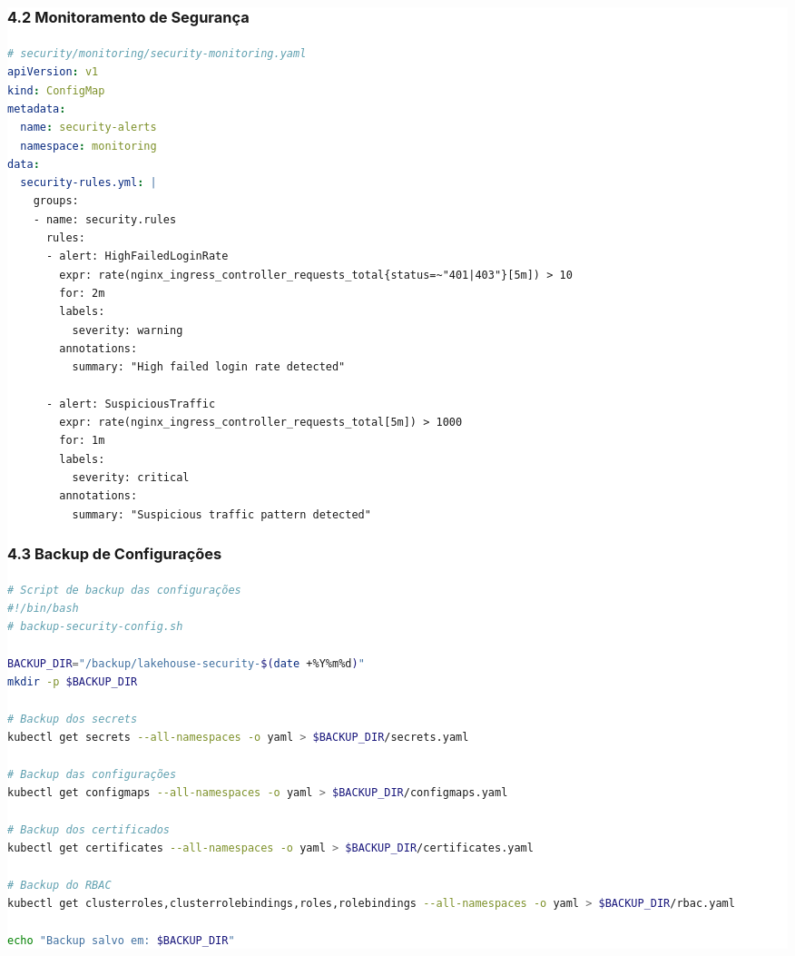 ### 4.2 Monitoramento de Segurança

```yaml
# security/monitoring/security-monitoring.yaml
apiVersion: v1
kind: ConfigMap
metadata:
  name: security-alerts
  namespace: monitoring
data:
  security-rules.yml: |
    groups:
    - name: security.rules
      rules:
      - alert: HighFailedLoginRate
        expr: rate(nginx_ingress_controller_requests_total{status=~"401|403"}[5m]) > 10
        for: 2m
        labels:
          severity: warning
        annotations:
          summary: "High failed login rate detected"
          
      - alert: SuspiciousTraffic
        expr: rate(nginx_ingress_controller_requests_total[5m]) > 1000
        for: 1m
        labels:
          severity: critical
        annotations:
          summary: "Suspicious traffic pattern detected"
```

### 4.3 Backup de Configurações

```bash
# Script de backup das configurações
#!/bin/bash
# backup-security-config.sh

BACKUP_DIR="/backup/lakehouse-security-$(date +%Y%m%d)"
mkdir -p $BACKUP_DIR

# Backup dos secrets
kubectl get secrets --all-namespaces -o yaml > $BACKUP_DIR/secrets.yaml

# Backup das configurações
kubectl get configmaps --all-namespaces -o yaml > $BACKUP_DIR/configmaps.yaml

# Backup dos certificados
kubectl get certificates --all-namespaces -o yaml > $BACKUP_DIR/certificates.yaml

# Backup do RBAC
kubectl get clusterroles,clusterrolebindings,roles,rolebindings --all-namespaces -o yaml > $BACKUP_DIR/rbac.yaml

echo "Backup salvo em: $BACKUP_DIR"
```

